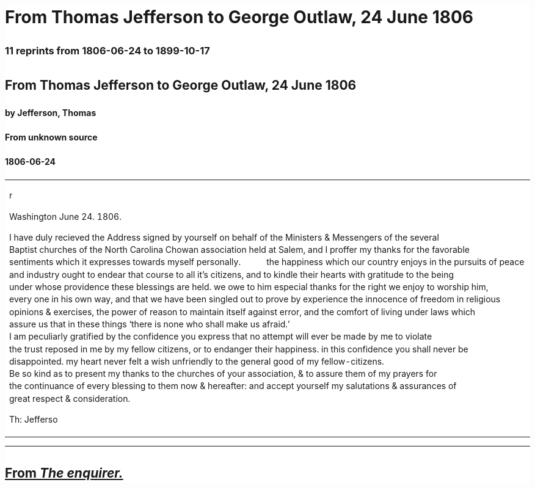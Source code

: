 
# From Thomas Jefferson to George Outlaw, 24 June 1806

### 11 reprints from 1806-06-24 to 1899-10-17

## From Thomas Jefferson to George Outlaw, 24 June 1806

#### by Jefferson, Thomas

#### From unknown source

#### 1806-06-24

<table style="width: 100%;"><tr><td style="width: 50%">

r  
  
Washington June 24. 1806.  
  
I have duly recieved the Address signed by yourself on behalf of the Ministers &amp; Messengers of the several  
Baptist churches of the North Carolina Chowan association held at Salem, and I proffer my thanks for the favorable  
sentiments which it expresses towards myself personally.   the happiness which our country enjoys in the pursuits of peace  
and industry ought to endear that course to all it’s citizens, and to kindle their hearts with gratitude to the being  
under whose providence these blessings are held. we owe to him especial thanks for the right we enjoy to worship him,  
every one in his own way, and that we have been singled out to prove by experience the innocence of freedom in religious  
opinions &amp; exercises, the power of reason to maintain itself against error, and the comfort of living under laws which  
assure us that in these things ‘there is none who shall make us afraid.’  
I am peculiarly gratified by the confidence you express that no attempt will ever be made by me to violate  
the trust reposed in me by my fellow citizens, or to endanger their happiness. in this confidence you shall never be  
disappointed. my heart never felt a wish unfriendly to the general good of my fellow-citizens.  
Be so kind as to present my thanks to the churches of your association, &amp; to assure them of my prayers for  
the continuance of every blessing to them now &amp; hereafter: and accept yourself my salutations &amp; assurances of  
great respect &amp; consideration.  
  
Th: Jefferso
</td></tr></table>

---

## [From _The enquirer._](https://www.loc.gov/resource/sn84024736/1807-06-06/ed-1/?sp=2)
